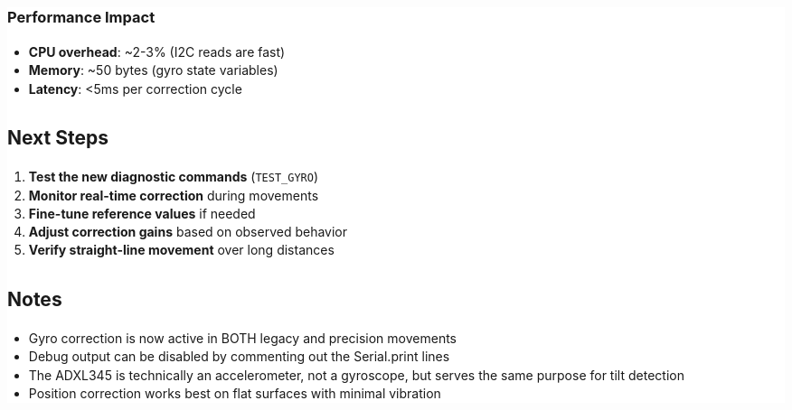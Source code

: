 ### Performance Impact
- **CPU overhead**: ~2-3% (I2C reads are fast)
- **Memory**: ~50 bytes (gyro state variables)
- **Latency**: <5ms per correction cycle

## Next Steps

1. **Test the new diagnostic commands** (`TEST_GYRO`)
2. **Monitor real-time correction** during movements
3. **Fine-tune reference values** if needed
4. **Adjust correction gains** based on observed behavior
5. **Verify straight-line movement** over long distances

## Notes

- Gyro correction is now active in BOTH legacy and precision movements
- Debug output can be disabled by commenting out the Serial.print lines
- The ADXL345 is technically an accelerometer, not a gyroscope, but serves the same purpose for tilt detection
- Position correction works best on flat surfaces with minimal vibration


